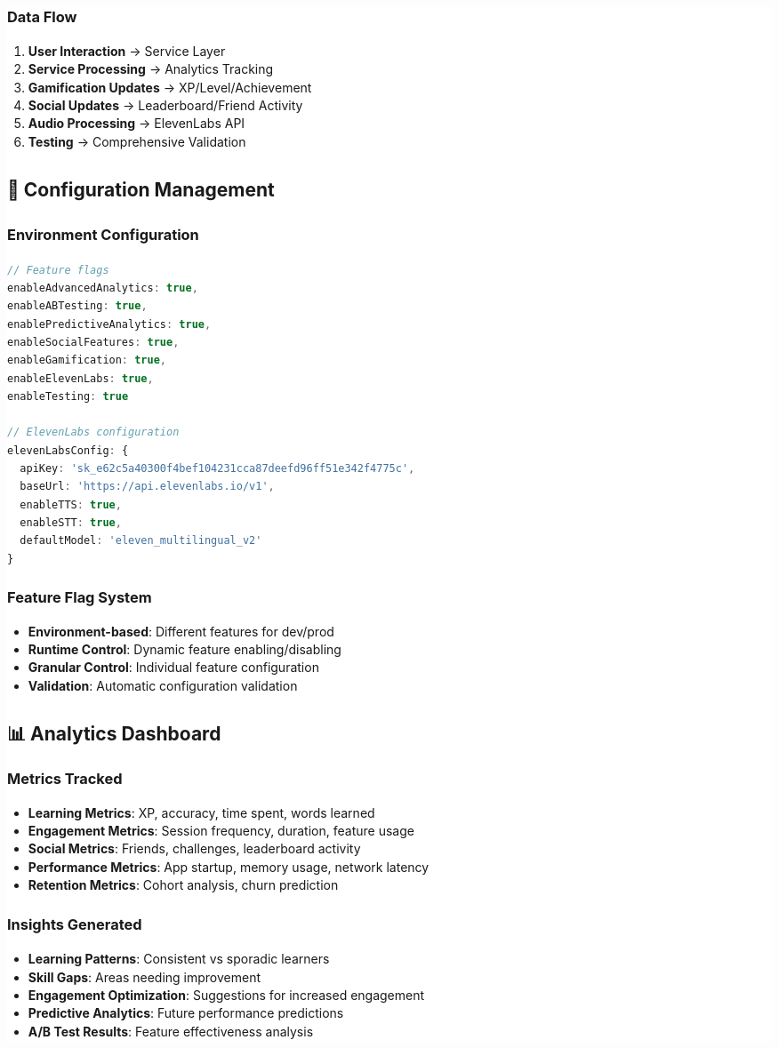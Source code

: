 ### Data Flow
1. **User Interaction** → Service Layer
2. **Service Processing** → Analytics Tracking
3. **Gamification Updates** → XP/Level/Achievement
4. **Social Updates** → Leaderboard/Friend Activity
5. **Audio Processing** → ElevenLabs API
6. **Testing** → Comprehensive Validation

## 🔧 Configuration Management

### Environment Configuration
```typescript
// Feature flags
enableAdvancedAnalytics: true,
enableABTesting: true,
enablePredictiveAnalytics: true,
enableSocialFeatures: true,
enableGamification: true,
enableElevenLabs: true,
enableTesting: true

// ElevenLabs configuration
elevenLabsConfig: {
  apiKey: 'sk_e62c5a40300f4bef104231cca87deefd96ff51e342f4775c',
  baseUrl: 'https://api.elevenlabs.io/v1',
  enableTTS: true,
  enableSTT: true,
  defaultModel: 'eleven_multilingual_v2'
}
```

### Feature Flag System
- **Environment-based**: Different features for dev/prod
- **Runtime Control**: Dynamic feature enabling/disabling
- **Granular Control**: Individual feature configuration
- **Validation**: Automatic configuration validation

## 📊 Analytics Dashboard

### Metrics Tracked
- **Learning Metrics**: XP, accuracy, time spent, words learned
- **Engagement Metrics**: Session frequency, duration, feature usage
- **Social Metrics**: Friends, challenges, leaderboard activity
- **Performance Metrics**: App startup, memory usage, network latency
- **Retention Metrics**: Cohort analysis, churn prediction

### Insights Generated
- **Learning Patterns**: Consistent vs sporadic learners
- **Skill Gaps**: Areas needing improvement
- **Engagement Optimization**: Suggestions for increased engagement
- **Predictive Analytics**: Future performance predictions
- **A/B Test Results**: Feature effectiveness analysis
